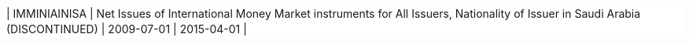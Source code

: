 | IMMINIAINISA   | Net Issues of International Money Market instruments for All Issuers, Nationality of Issuer in Saudi Arabia (DISCONTINUED)                                                              | 2009-07-01          | 2015-04-01        |
